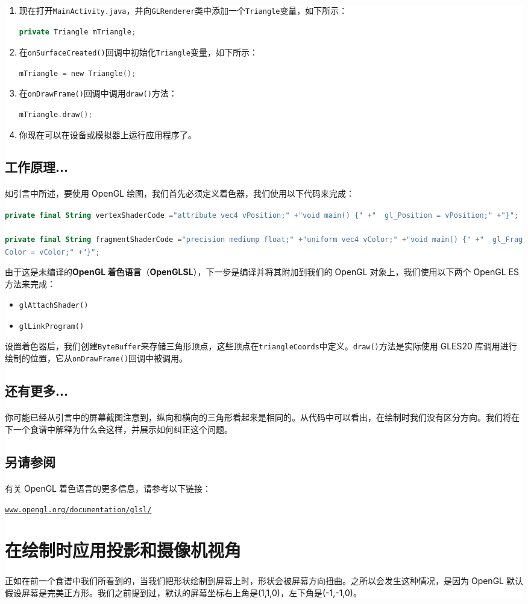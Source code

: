 1.  现在打开`MainActivity.java`，并向`GLRenderer`类中添加一个`Triangle`变量，如下所示：

    ```kt
    private Triangle mTriangle;
    ```

1.  在`onSurfaceCreated()`回调中初始化`Triangle`变量，如下所示：

    ```kt
    mTriangle = new Triangle();
    ```

1.  在`onDrawFrame()`回调中调用`draw()`方法：

    ```kt
    mTriangle.draw();
    ```

1.  你现在可以在设备或模拟器上运行应用程序了。

## 工作原理...

如引言中所述，要使用 OpenGL 绘图，我们首先必须定义着色器，我们使用以下代码来完成：

```kt
private final String vertexShaderCode ="attribute vec4 vPosition;" +"void main() {" +"  gl_Position = vPosition;" +"}";

private final String fragmentShaderCode ="precision mediump float;" +"uniform vec4 vColor;" +"void main() {" +"  gl_FragColor = vColor;" +"}";
```

由于这是未编译的**OpenGL 着色语言**（**OpenGLSL**），下一步是编译并将其附加到我们的 OpenGL 对象上，我们使用以下两个 OpenGL ES 方法来完成：

+   `glAttachShader()`

+   `glLinkProgram()`

设置着色器后，我们创建`ByteBuffer`来存储三角形顶点，这些顶点在`triangleCoords`中定义。`draw()`方法是实际使用 GLES20 库调用进行绘制的位置，它从`onDrawFrame()`回调中被调用。

## 还有更多...

你可能已经从引言中的屏幕截图注意到，纵向和横向的三角形看起来是相同的。从代码中可以看出，在绘制时我们没有区分方向。我们将在下一个食谱中解释为什么会这样，并展示如何纠正这个问题。

## 另请参阅

有关 OpenGL 着色语言的更多信息，请参考以下链接：

[`www.opengl.org/documentation/glsl/`](https://www.opengl.org/documentation/glsl/)

# 在绘制时应用投影和摄像机视角

正如在前一个食谱中我们所看到的，当我们把形状绘制到屏幕上时，形状会被屏幕方向扭曲。之所以会发生这种情况，是因为 OpenGL 默认假设屏幕是完美正方形。我们之前提到过，默认的屏幕坐标右上角是(1,1,0)，左下角是(-1,-1,0)。
